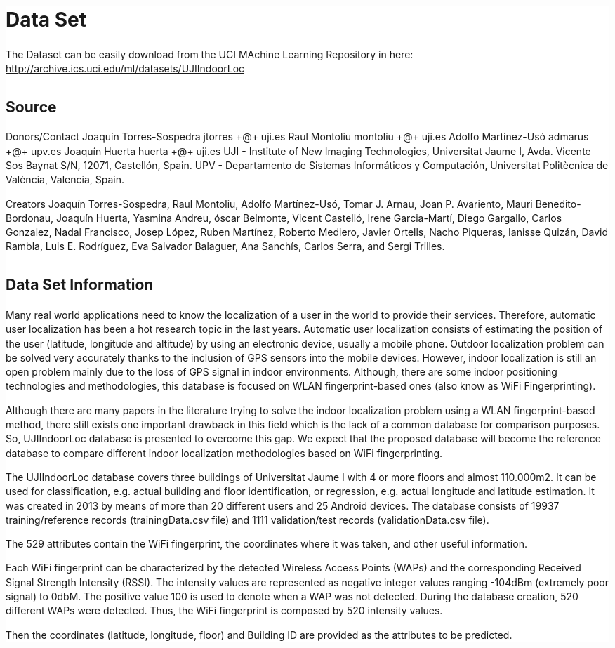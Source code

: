 # Data Set

The Dataset can be easily download from the UCI MAchine Learning Repository in here: <http://archive.ics.uci.edu/ml/datasets/UJIIndoorLoc>

## Source

Donors/Contact Joaquín Torres-Sospedra jtorres +@+ uji.es Raul Montoliu montoliu +@+ uji.es Adolfo Martínez-Usó admarus +@+ upv.es Joaquín Huerta huerta +@+ uji.es UJI - Institute of New Imaging Technologies, Universitat Jaume I, Avda. Vicente Sos Baynat S/N, 12071, Castellón, Spain. UPV - Departamento de Sistemas Informáticos y Computación, Universitat Politècnica de València, Valencia, Spain.

Creators Joaquín Torres-Sospedra, Raul Montoliu, Adolfo Martínez-Usó, Tomar J. Arnau, Joan P. Avariento, Mauri Benedito-Bordonau, Joaquín Huerta, Yasmina Andreu, óscar Belmonte, Vicent Castelló, Irene Garcia-Martí, Diego Gargallo, Carlos Gonzalez, Nadal Francisco, Josep López, Ruben Martínez, Roberto Mediero, Javier Ortells, Nacho Piqueras, Ianisse Quizán, David Rambla, Luis E. Rodríguez, Eva Salvador Balaguer, Ana Sanchís, Carlos Serra, and Sergi Trilles.

## Data Set Information

Many real world applications need to know the localization of a user in the world to provide their services. Therefore, automatic user localization has been a hot research topic in the last years. Automatic user localization consists of estimating the position of the user (latitude, longitude and altitude) by using an electronic device, usually a mobile phone. Outdoor localization problem can be solved very accurately thanks to the inclusion of GPS sensors into the mobile devices. However, indoor localization is still an open problem mainly due to the loss of GPS signal in indoor environments. Although, there are some indoor positioning technologies and methodologies, this database is focused on WLAN fingerprint-based ones (also know as WiFi Fingerprinting).

Although there are many papers in the literature trying to solve the indoor localization problem using a WLAN fingerprint-based method, there still exists one important drawback in this field which is the lack of a common database for comparison purposes. So, UJIIndoorLoc database is presented to overcome this gap. We expect that the proposed database will become the reference database to compare different indoor localization methodologies based on WiFi fingerprinting.

The UJIIndoorLoc database covers three buildings of Universitat Jaume I with 4 or more floors and almost 110.000m2. It can be used for classification, e.g. actual building and floor identification, or regression, e.g. actual longitude and latitude estimation. It was created in 2013 by means of more than 20 different users and 25 Android devices. The database consists of 19937 training/reference records (trainingData.csv file) and 1111 validation/test records (validationData.csv file).

The 529 attributes contain the WiFi fingerprint, the coordinates where it was taken, and other useful information.

Each WiFi fingerprint can be characterized by the detected Wireless Access Points (WAPs) and the corresponding Received Signal Strength Intensity (RSSI). The intensity values are represented as negative integer values ranging -104dBm (extremely poor signal) to 0dbM. The positive value 100 is used to denote when a WAP was not detected. During the database creation, 520 different WAPs were detected. Thus, the WiFi fingerprint is composed by 520 intensity values.

Then the coordinates (latitude, longitude, floor) and Building ID are provided as the attributes to be predicted.
